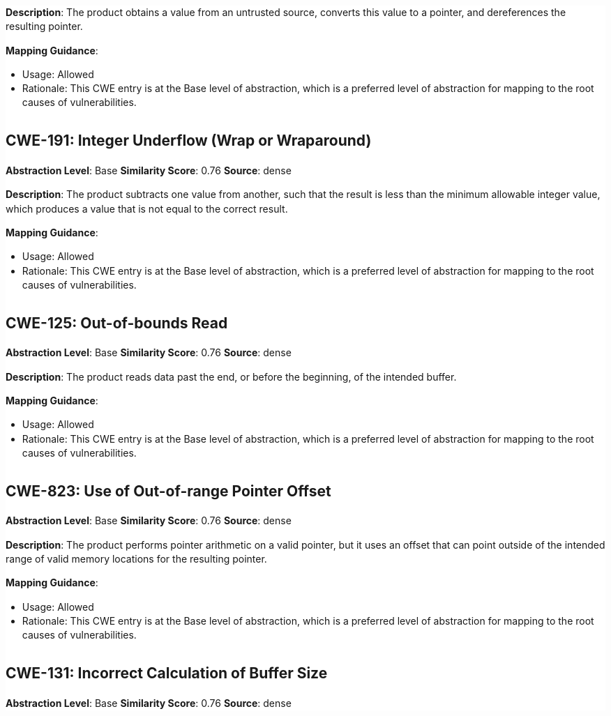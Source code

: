 **Description**:
The product obtains a value from an untrusted source, converts this value to a pointer, and dereferences the resulting pointer.

**Mapping Guidance**:
- Usage: Allowed
- Rationale: This CWE entry is at the Base level of abstraction, which is a preferred level of abstraction for mapping to the root causes of vulnerabilities.

## CWE-191: Integer Underflow (Wrap or Wraparound)
**Abstraction Level**: Base
**Similarity Score**: 0.76
**Source**: dense

**Description**:
The product subtracts one value from another, such that the result is less than the minimum allowable integer value, which produces a value that is not equal to the correct result.

**Mapping Guidance**:
- Usage: Allowed
- Rationale: This CWE entry is at the Base level of abstraction, which is a preferred level of abstraction for mapping to the root causes of vulnerabilities.

## CWE-125: Out-of-bounds Read
**Abstraction Level**: Base
**Similarity Score**: 0.76
**Source**: dense

**Description**:
The product reads data past the end, or before the beginning, of the intended buffer.

**Mapping Guidance**:
- Usage: Allowed
- Rationale: This CWE entry is at the Base level of abstraction, which is a preferred level of abstraction for mapping to the root causes of vulnerabilities.

## CWE-823: Use of Out-of-range Pointer Offset
**Abstraction Level**: Base
**Similarity Score**: 0.76
**Source**: dense

**Description**:
The product performs pointer arithmetic on a valid pointer, but it uses an offset that can point outside of the intended range of valid memory locations for the resulting pointer.

**Mapping Guidance**:
- Usage: Allowed
- Rationale: This CWE entry is at the Base level of abstraction, which is a preferred level of abstraction for mapping to the root causes of vulnerabilities.

## CWE-131: Incorrect Calculation of Buffer Size
**Abstraction Level**: Base
**Similarity Score**: 0.76
**Source**: dense
